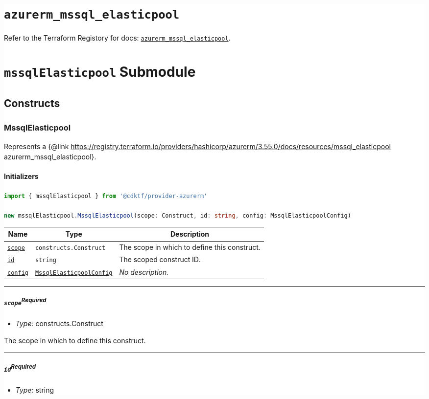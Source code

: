 # `azurerm_mssql_elasticpool`

Refer to the Terraform Registory for docs: [`azurerm_mssql_elasticpool`](https://registry.terraform.io/providers/hashicorp/azurerm/3.55.0/docs/resources/mssql_elasticpool).

# `mssqlElasticpool` Submodule <a name="`mssqlElasticpool` Submodule" id="@cdktf/provider-azurerm.mssqlElasticpool"></a>

## Constructs <a name="Constructs" id="Constructs"></a>

### MssqlElasticpool <a name="MssqlElasticpool" id="@cdktf/provider-azurerm.mssqlElasticpool.MssqlElasticpool"></a>

Represents a {@link https://registry.terraform.io/providers/hashicorp/azurerm/3.55.0/docs/resources/mssql_elasticpool azurerm_mssql_elasticpool}.

#### Initializers <a name="Initializers" id="@cdktf/provider-azurerm.mssqlElasticpool.MssqlElasticpool.Initializer"></a>

```typescript
import { mssqlElasticpool } from '@cdktf/provider-azurerm'

new mssqlElasticpool.MssqlElasticpool(scope: Construct, id: string, config: MssqlElasticpoolConfig)
```

| **Name** | **Type** | **Description** |
| --- | --- | --- |
| <code><a href="#@cdktf/provider-azurerm.mssqlElasticpool.MssqlElasticpool.Initializer.parameter.scope">scope</a></code> | <code>constructs.Construct</code> | The scope in which to define this construct. |
| <code><a href="#@cdktf/provider-azurerm.mssqlElasticpool.MssqlElasticpool.Initializer.parameter.id">id</a></code> | <code>string</code> | The scoped construct ID. |
| <code><a href="#@cdktf/provider-azurerm.mssqlElasticpool.MssqlElasticpool.Initializer.parameter.config">config</a></code> | <code><a href="#@cdktf/provider-azurerm.mssqlElasticpool.MssqlElasticpoolConfig">MssqlElasticpoolConfig</a></code> | *No description.* |

---

##### `scope`<sup>Required</sup> <a name="scope" id="@cdktf/provider-azurerm.mssqlElasticpool.MssqlElasticpool.Initializer.parameter.scope"></a>

- *Type:* constructs.Construct

The scope in which to define this construct.

---

##### `id`<sup>Required</sup> <a name="id" id="@cdktf/provider-azurerm.mssqlElasticpool.MssqlElasticpool.Initializer.parameter.id"></a>

- *Type:* string
